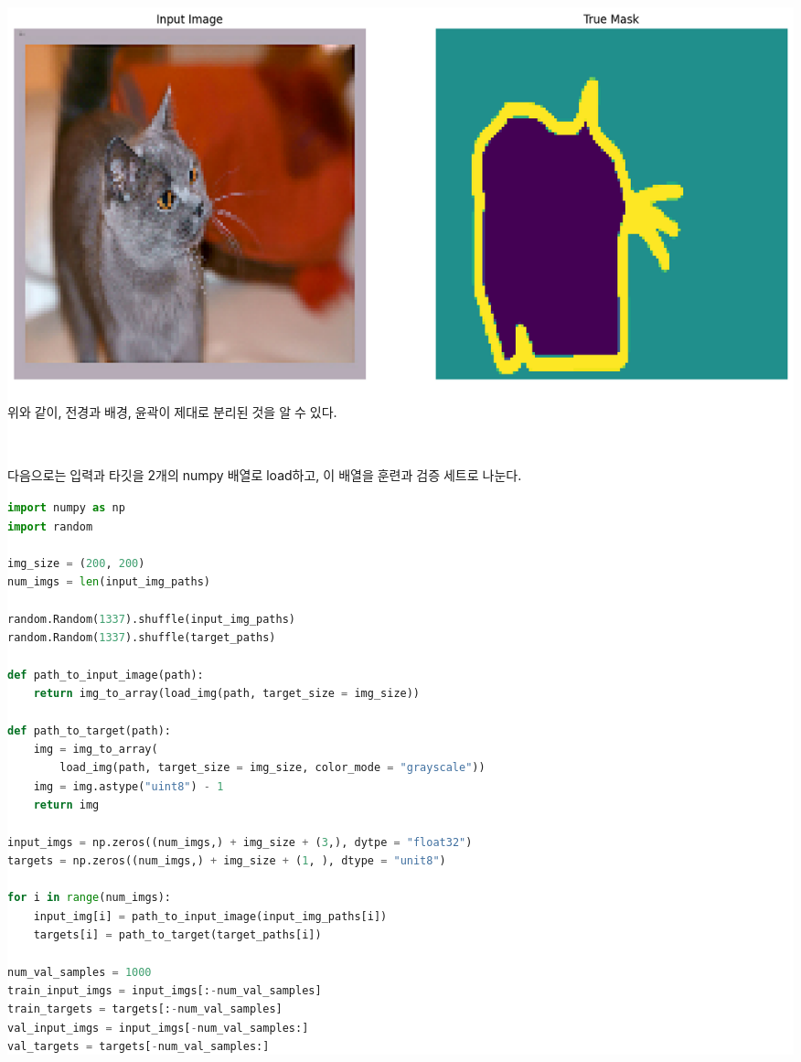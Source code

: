 ![9-6](/assets/img/study/deep/ch09/9-6.png)

위와 같이, 전경과 배경, 윤곽이 제대로 분리된 것을 알 수 있다. 

<br>

다음으로는 입력과 타깃을 2개의 numpy 배열로 load하고, 이 배열을 훈련과 검증 세트로 나눈다. 
```python
import numpy as np
import random

img_size = (200, 200)
num_imgs = len(input_img_paths)

random.Random(1337).shuffle(input_img_paths)
random.Random(1337).shuffle(target_paths)

def path_to_input_image(path):
    return img_to_array(load_img(path, target_size = img_size))

def path_to_target(path):
    img = img_to_array(
        load_img(path, target_size = img_size, color_mode = "grayscale"))
    img = img.astype("uint8") - 1
    return img

input_imgs = np.zeros((num_imgs,) + img_size + (3,), dytpe = "float32")
targets = np.zeros((num_imgs,) + img_size + (1, ), dtype = "unit8")

for i in range(num_imgs):
    input_img[i] = path_to_input_image(input_img_paths[i])
    targets[i] = path_to_target(target_paths[i])

num_val_samples = 1000
train_input_imgs = input_imgs[:-num_val_samples]
train_targets = targets[:-num_val_samples]
val_input_imgs = input_imgs[-num_val_samples:]
val_targets = targets[-num_val_samples:]
```
